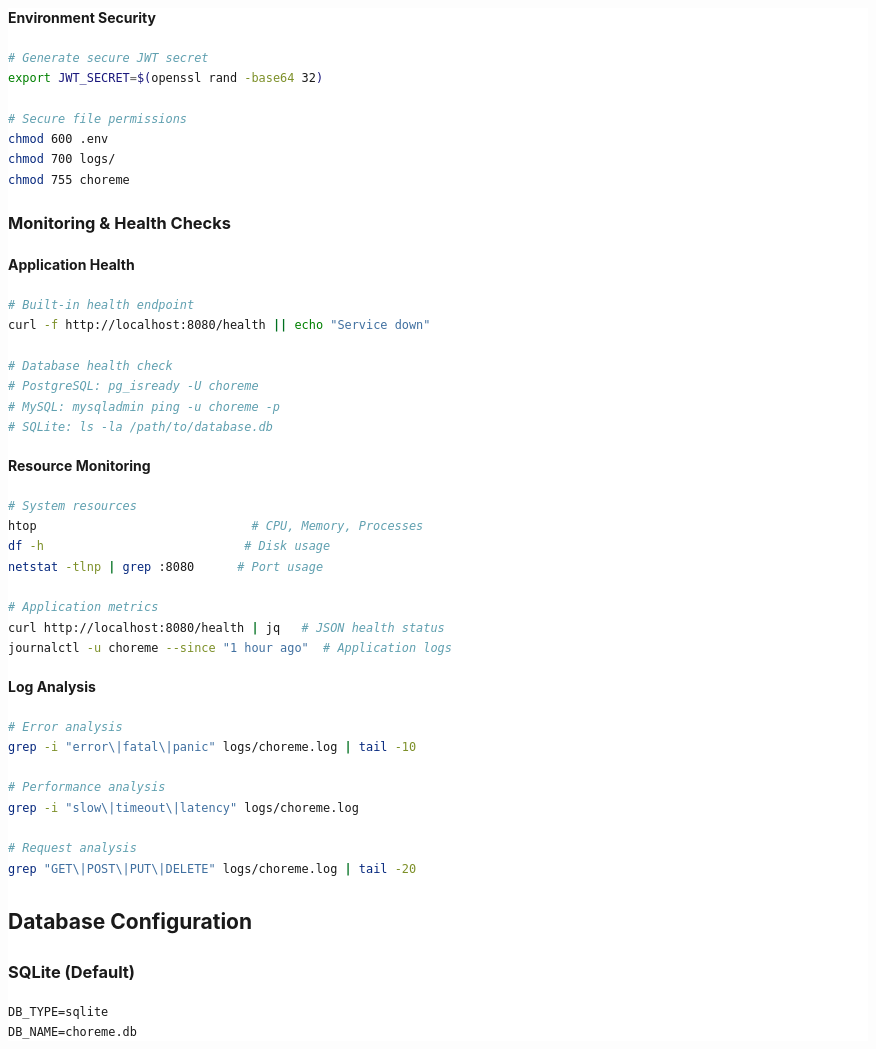 #### **Environment Security**
```bash
# Generate secure JWT secret
export JWT_SECRET=$(openssl rand -base64 32)

# Secure file permissions
chmod 600 .env
chmod 700 logs/
chmod 755 choreme
```

### **Monitoring & Health Checks**

#### **Application Health**
```bash
# Built-in health endpoint
curl -f http://localhost:8080/health || echo "Service down"

# Database health check
# PostgreSQL: pg_isready -U choreme
# MySQL: mysqladmin ping -u choreme -p
# SQLite: ls -la /path/to/database.db
```

#### **Resource Monitoring**
```bash
# System resources
htop                              # CPU, Memory, Processes
df -h                            # Disk usage  
netstat -tlnp | grep :8080      # Port usage

# Application metrics
curl http://localhost:8080/health | jq   # JSON health status
journalctl -u choreme --since "1 hour ago"  # Application logs
```

#### **Log Analysis** 
```bash
# Error analysis
grep -i "error\|fatal\|panic" logs/choreme.log | tail -10

# Performance analysis  
grep -i "slow\|timeout\|latency" logs/choreme.log

# Request analysis
grep "GET\|POST\|PUT\|DELETE" logs/choreme.log | tail -20
```

## Database Configuration

### SQLite (Default)
```env
DB_TYPE=sqlite
DB_NAME=choreme.db
```
